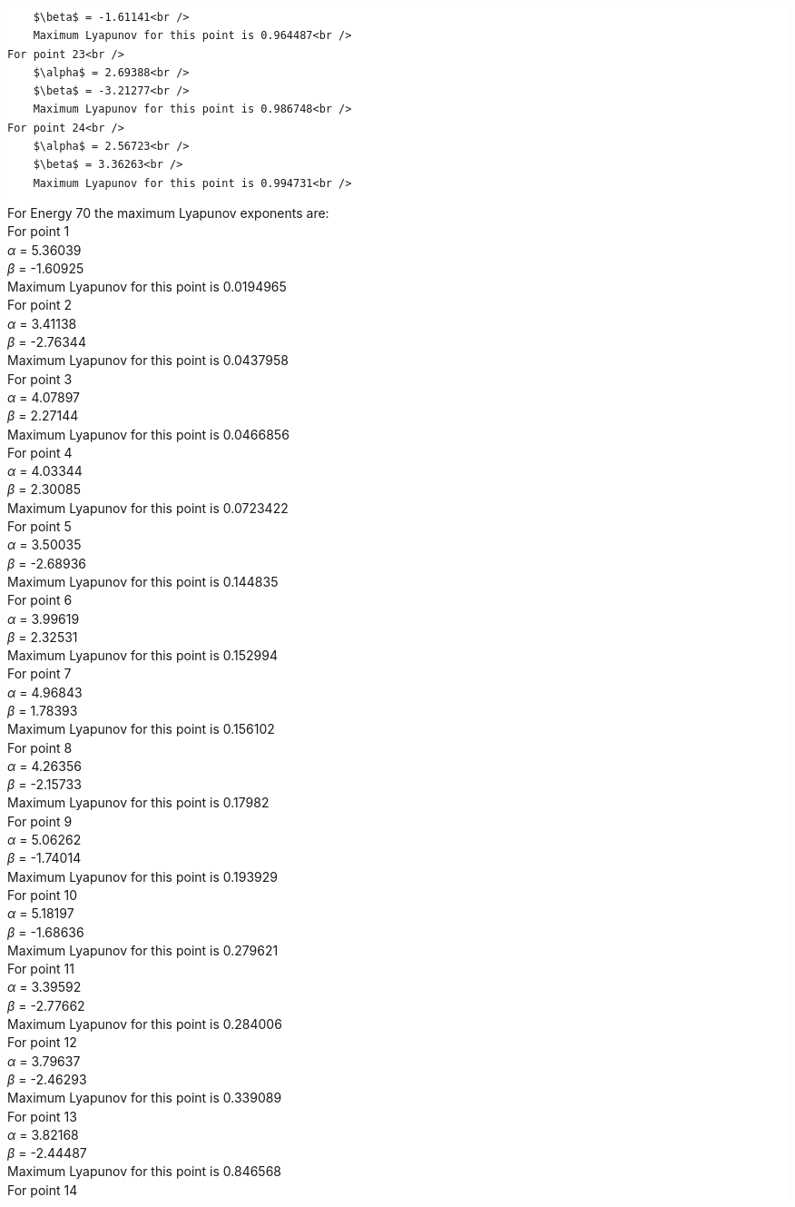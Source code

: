 		$\beta$ = -1.61141<br />
		Maximum Lyapunov for this point is 0.964487<br />
	For point 23<br />
		$\alpha$ = 2.69388<br />
		$\beta$ = -3.21277<br />
		Maximum Lyapunov for this point is 0.986748<br />
	For point 24<br />
		$\alpha$ = 2.56723<br />
		$\beta$ = 3.36263<br />
		Maximum Lyapunov for this point is 0.994731<br />
For Energy 70 the maximum Lyapunov exponents are:<br />
	For point 1<br />
		$\alpha$ = 5.36039<br />
		$\beta$ = -1.60925<br />
		Maximum Lyapunov for this point is 0.0194965<br />
	For point 2<br />
		$\alpha$ = 3.41138<br />
		$\beta$ = -2.76344<br />
		Maximum Lyapunov for this point is 0.0437958<br />
	For point 3<br />
		$\alpha$ = 4.07897<br />
		$\beta$ = 2.27144<br />
		Maximum Lyapunov for this point is 0.0466856<br />
	For point 4<br />
		$\alpha$ = 4.03344<br />
		$\beta$ = 2.30085<br />
		Maximum Lyapunov for this point is 0.0723422<br />
	For point 5<br />
		$\alpha$ = 3.50035<br />
		$\beta$ = -2.68936<br />
		Maximum Lyapunov for this point is 0.144835<br />
	For point 6<br />
		$\alpha$ = 3.99619<br />
		$\beta$ = 2.32531<br />
		Maximum Lyapunov for this point is 0.152994<br />
	For point 7<br />
		$\alpha$ = 4.96843<br />
		$\beta$ = 1.78393<br />
		Maximum Lyapunov for this point is 0.156102<br />
	For point 8<br />
		$\alpha$ = 4.26356<br />
		$\beta$ = -2.15733<br />
		Maximum Lyapunov for this point is 0.17982<br />
	For point 9<br />
		$\alpha$ = 5.06262<br />
		$\beta$ = -1.74014<br />
		Maximum Lyapunov for this point is 0.193929<br />
	For point 10<br />
		$\alpha$ = 5.18197<br />
		$\beta$ = -1.68636<br />
		Maximum Lyapunov for this point is 0.279621<br />
	For point 11<br />
		$\alpha$ = 3.39592<br />
		$\beta$ = -2.77662<br />
		Maximum Lyapunov for this point is 0.284006<br />
	For point 12<br />
		$\alpha$ = 3.79637<br />
		$\beta$ = -2.46293<br />
		Maximum Lyapunov for this point is 0.339089<br />
	For point 13<br />
		$\alpha$ = 3.82168<br />
		$\beta$ = -2.44487<br />
		Maximum Lyapunov for this point is 0.846568<br />
	For point 14<br />